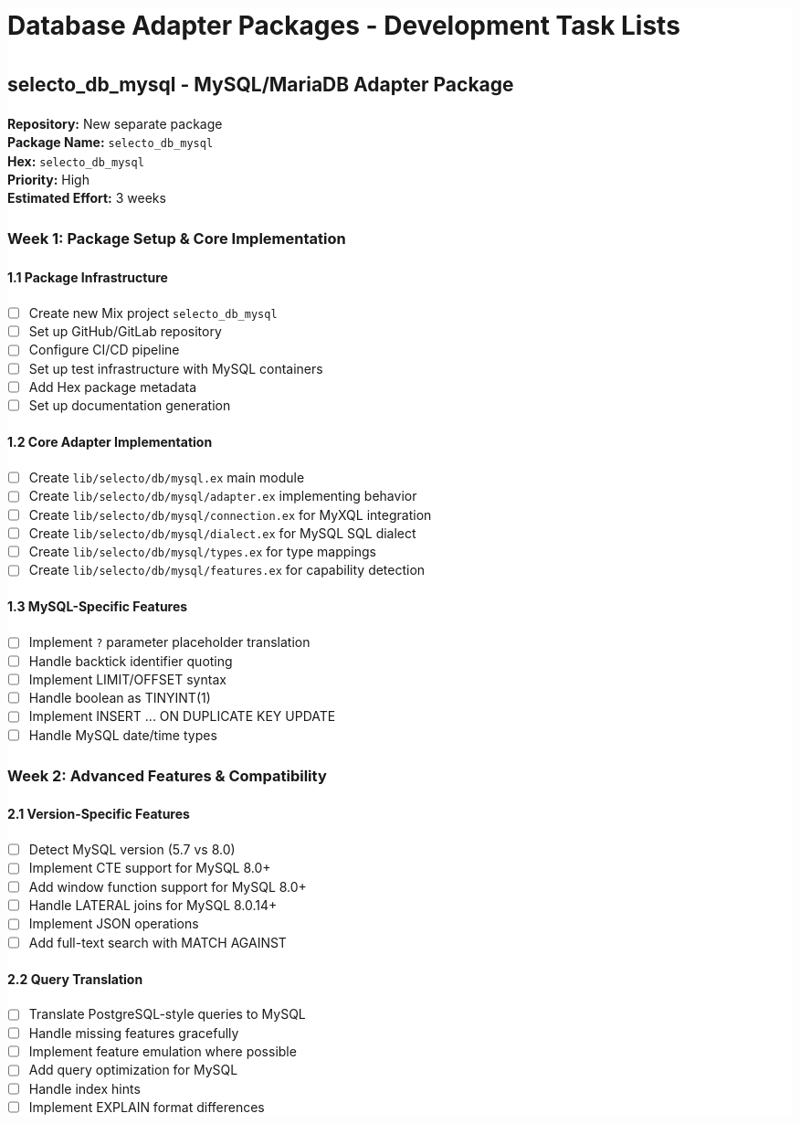 # Database Adapter Packages - Development Task Lists

## selecto_db_mysql - MySQL/MariaDB Adapter Package

**Repository:** New separate package  
**Package Name:** `selecto_db_mysql`  
**Hex:** `selecto_db_mysql`  
**Priority:** High  
**Estimated Effort:** 3 weeks  

### Week 1: Package Setup & Core Implementation

#### 1.1 Package Infrastructure
- [ ] Create new Mix project `selecto_db_mysql`
- [ ] Set up GitHub/GitLab repository
- [ ] Configure CI/CD pipeline
- [ ] Set up test infrastructure with MySQL containers
- [ ] Add Hex package metadata
- [ ] Set up documentation generation

#### 1.2 Core Adapter Implementation
- [ ] Create `lib/selecto/db/mysql.ex` main module
- [ ] Create `lib/selecto/db/mysql/adapter.ex` implementing behavior
- [ ] Create `lib/selecto/db/mysql/connection.ex` for MyXQL integration
- [ ] Create `lib/selecto/db/mysql/dialect.ex` for MySQL SQL dialect
- [ ] Create `lib/selecto/db/mysql/types.ex` for type mappings
- [ ] Create `lib/selecto/db/mysql/features.ex` for capability detection

#### 1.3 MySQL-Specific Features
- [ ] Implement `?` parameter placeholder translation
- [ ] Handle backtick identifier quoting
- [ ] Implement LIMIT/OFFSET syntax
- [ ] Handle boolean as TINYINT(1)
- [ ] Implement INSERT ... ON DUPLICATE KEY UPDATE
- [ ] Handle MySQL date/time types

### Week 2: Advanced Features & Compatibility

#### 2.1 Version-Specific Features
- [ ] Detect MySQL version (5.7 vs 8.0)
- [ ] Implement CTE support for MySQL 8.0+
- [ ] Add window function support for MySQL 8.0+
- [ ] Handle LATERAL joins for MySQL 8.0.14+
- [ ] Implement JSON operations
- [ ] Add full-text search with MATCH AGAINST

#### 2.2 Query Translation
- [ ] Translate PostgreSQL-style queries to MySQL
- [ ] Handle missing features gracefully
- [ ] Implement feature emulation where possible
- [ ] Add query optimization for MySQL
- [ ] Handle index hints
- [ ] Implement EXPLAIN format differences
